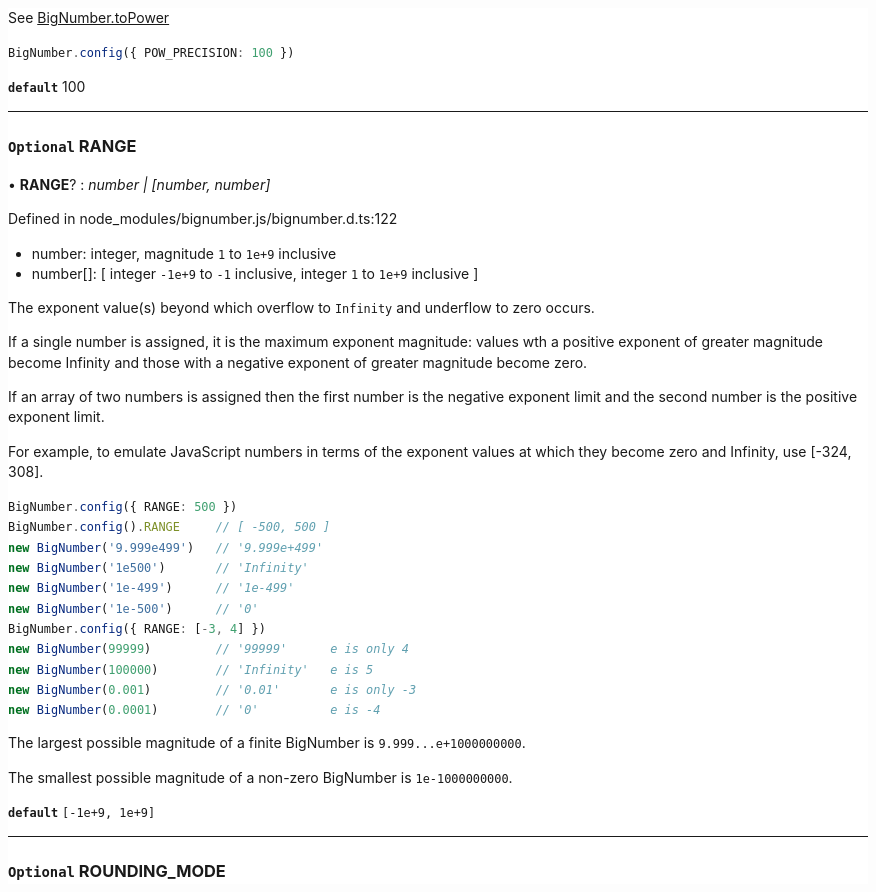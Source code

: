 See [BigNumber.toPower](../classes/bignumber.md#topower)

```ts
BigNumber.config({ POW_PRECISION: 100 })
```

**`default`** 100

___

### `Optional` RANGE

• **RANGE**? : *number | [number, number]*

Defined in node_modules/bignumber.js/bignumber.d.ts:122

 - number: integer, magnitude `1` to `1e+9` inclusive
 - number[]: [ integer `-1e+9` to `-1` inclusive, integer `1` to `1e+9` inclusive ]

The exponent value(s) beyond which overflow to `Infinity` and underflow to zero occurs.

If a single number is
assigned, it is the maximum exponent magnitude: values wth a positive exponent of greater magnitude become
Infinity and those with a negative exponent of greater magnitude become zero.

If an array of two numbers is
assigned then the first number is the negative exponent limit and the second number is the positive exponent
limit.

For example, to emulate JavaScript numbers in terms of the exponent values at which they become zero and
Infinity, use [-324, 308].

```ts
BigNumber.config({ RANGE: 500 })
BigNumber.config().RANGE     // [ -500, 500 ]
new BigNumber('9.999e499')   // '9.999e+499'
new BigNumber('1e500')       // 'Infinity'
new BigNumber('1e-499')      // '1e-499'
new BigNumber('1e-500')      // '0'
BigNumber.config({ RANGE: [-3, 4] })
new BigNumber(99999)         // '99999'      e is only 4
new BigNumber(100000)        // 'Infinity'   e is 5
new BigNumber(0.001)         // '0.01'       e is only -3
new BigNumber(0.0001)        // '0'          e is -4
```

The largest possible magnitude of a finite BigNumber is `9.999...e+1000000000`.

The smallest possible magnitude of a non-zero BigNumber is `1e-1000000000`.

**`default`** `[-1e+9, 1e+9]`

___

### `Optional` ROUNDING_MODE
